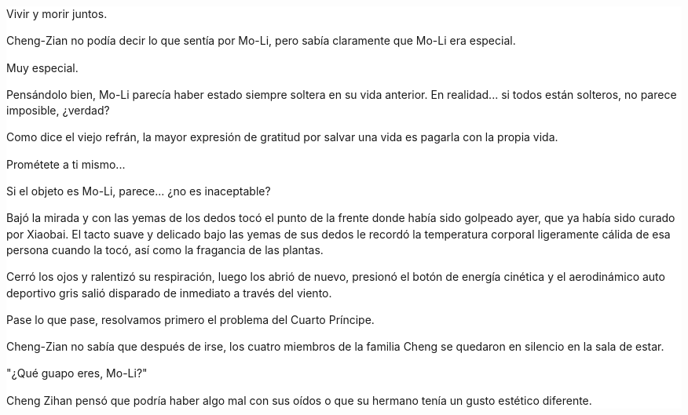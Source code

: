 Vivir y morir juntos.

Cheng-Zian no podía decir lo que sentía por Mo-Li, pero sabía claramente que Mo-Li era especial.

Muy especial.

Pensándolo bien, Mo-Li parecía haber estado siempre soltera en su vida anterior. En realidad... si todos están solteros, no parece imposible, ¿verdad?

Como dice el viejo refrán, la mayor expresión de gratitud por salvar una vida es pagarla con la propia vida.

Prométete a ti mismo...

Si el objeto es Mo-Li, parece... ¿no es inaceptable?

Bajó la mirada y con las yemas de los dedos tocó el punto de la frente donde había sido golpeado ayer, que ya había sido curado por Xiaobai. El tacto suave y delicado bajo las yemas de sus dedos le recordó la temperatura corporal ligeramente cálida de esa persona cuando la tocó, así como la fragancia de las plantas.

Cerró los ojos y ralentizó su respiración, luego los abrió de nuevo, presionó el botón de energía cinética y el aerodinámico auto deportivo gris salió disparado de inmediato a través del viento.

Pase lo que pase, resolvamos primero el problema del Cuarto Príncipe.

Cheng-Zian no sabía que después de irse, los cuatro miembros de la familia Cheng se quedaron en silencio en la sala de estar.

"¿Qué guapo eres, Mo-Li?"

Cheng Zihan pensó que podría haber algo mal con sus oídos o que su hermano tenía un gusto estético diferente.





